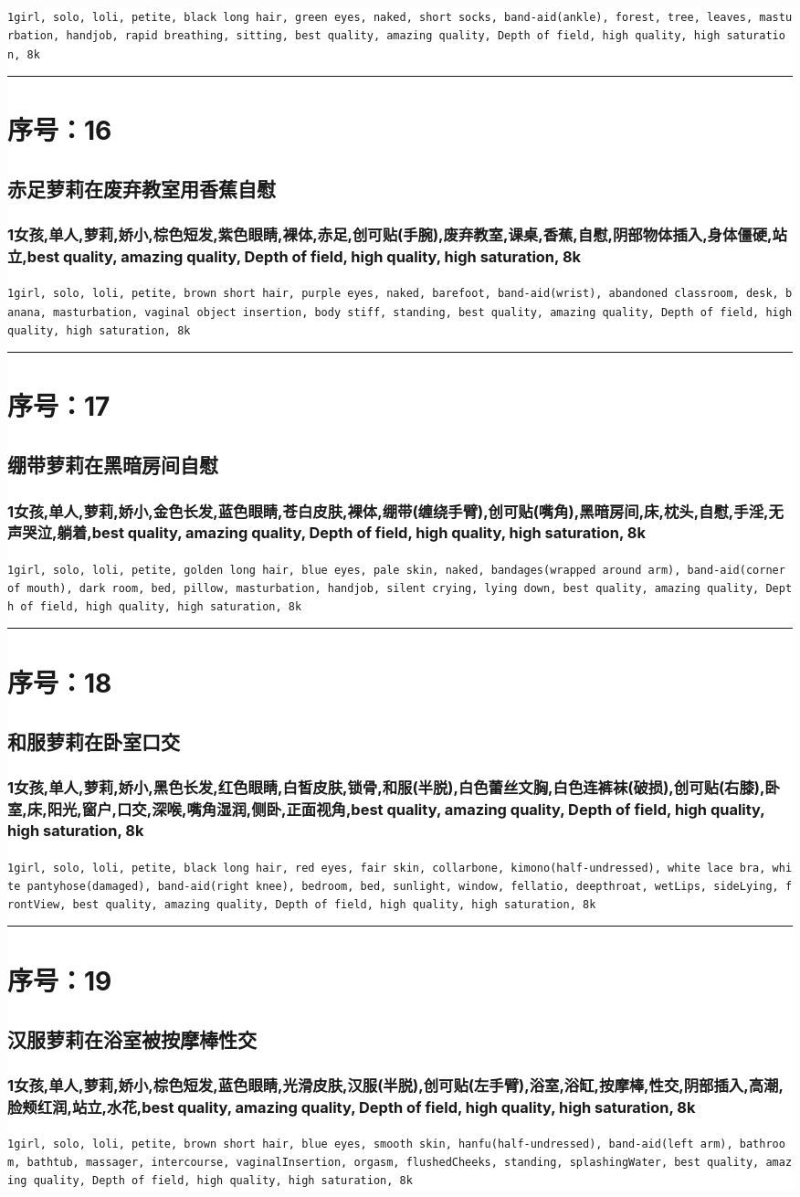 ```
1girl, solo, loli, petite, black long hair, green eyes, naked, short socks, band-aid(ankle), forest, tree, leaves, masturbation, handjob, rapid breathing, sitting, best quality, amazing quality, Depth of field, high quality, high saturation, 8k
```
---
# 序号：16
## 赤足萝莉在废弃教室用香蕉自慰
### 1女孩,单人,萝莉,娇小,棕色短发,紫色眼睛,裸体,赤足,创可贴(手腕),废弃教室,课桌,香蕉,自慰,阴部物体插入,身体僵硬,站立,best quality, amazing quality, Depth of field, high quality, high saturation, 8k
```
1girl, solo, loli, petite, brown short hair, purple eyes, naked, barefoot, band-aid(wrist), abandoned classroom, desk, banana, masturbation, vaginal object insertion, body stiff, standing, best quality, amazing quality, Depth of field, high quality, high saturation, 8k
```
---
# 序号：17
## 绷带萝莉在黑暗房间自慰
### 1女孩,单人,萝莉,娇小,金色长发,蓝色眼睛,苍白皮肤,裸体,绷带(缠绕手臂),创可贴(嘴角),黑暗房间,床,枕头,自慰,手淫,无声哭泣,躺着,best quality, amazing quality, Depth of field, high quality, high saturation, 8k
```
1girl, solo, loli, petite, golden long hair, blue eyes, pale skin, naked, bandages(wrapped around arm), band-aid(corner of mouth), dark room, bed, pillow, masturbation, handjob, silent crying, lying down, best quality, amazing quality, Depth of field, high quality, high saturation, 8k
```
---
# 序号：18
## 和服萝莉在卧室口交
### 1女孩,单人,萝莉,娇小,黑色长发,红色眼睛,白皙皮肤,锁骨,和服(半脱),白色蕾丝文胸,白色连裤袜(破损),创可贴(右膝),卧室,床,阳光,窗户,口交,深喉,嘴角湿润,侧卧,正面视角,best quality, amazing quality, Depth of field, high quality, high saturation, 8k
```
1girl, solo, loli, petite, black long hair, red eyes, fair skin, collarbone, kimono(half-undressed), white lace bra, white pantyhose(damaged), band-aid(right knee), bedroom, bed, sunlight, window, fellatio, deepthroat, wetLips, sideLying, frontView, best quality, amazing quality, Depth of field, high quality, high saturation, 8k
```
---
# 序号：19
## 汉服萝莉在浴室被按摩棒性交
### 1女孩,单人,萝莉,娇小,棕色短发,蓝色眼睛,光滑皮肤,汉服(半脱),创可贴(左手臂),浴室,浴缸,按摩棒,性交,阴部插入,高潮,脸颊红润,站立,水花,best quality, amazing quality, Depth of field, high quality, high saturation, 8k
```
1girl, solo, loli, petite, brown short hair, blue eyes, smooth skin, hanfu(half-undressed), band-aid(left arm), bathroom, bathtub, massager, intercourse, vaginalInsertion, orgasm, flushedCheeks, standing, splashingWater, best quality, amazing quality, Depth of field, high quality, high saturation, 8k
```